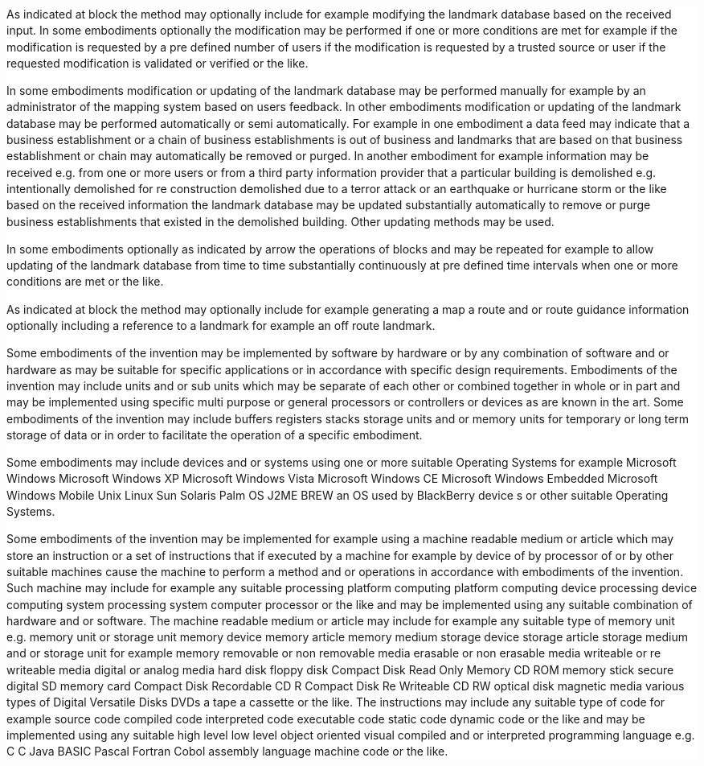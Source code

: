 As indicated at block the method may optionally include for example modifying the landmark database based on the received input. In some embodiments optionally the modification may be performed if one or more conditions are met for example if the modification is requested by a pre defined number of users if the modification is requested by a trusted source or user if the requested modification is validated or verified or the like.

In some embodiments modification or updating of the landmark database may be performed manually for example by an administrator of the mapping system based on users feedback. In other embodiments modification or updating of the landmark database may be performed automatically or semi automatically. For example in one embodiment a data feed may indicate that a business establishment or a chain of business establishments is out of business and landmarks that are based on that business establishment or chain may automatically be removed or purged. In another embodiment for example information may be received e.g. from one or more users or from a third party information provider that a particular building is demolished e.g. intentionally demolished for re construction demolished due to a terror attack or an earthquake or hurricane storm or the like based on the received information the landmark database may be updated substantially automatically to remove or purge business establishments that existed in the demolished building. Other updating methods may be used.

In some embodiments optionally as indicated by arrow the operations of blocks and may be repeated for example to allow updating of the landmark database from time to time substantially continuously at pre defined time intervals when one or more conditions are met or the like.

As indicated at block the method may optionally include for example generating a map a route and or route guidance information optionally including a reference to a landmark for example an off route landmark.

Some embodiments of the invention may be implemented by software by hardware or by any combination of software and or hardware as may be suitable for specific applications or in accordance with specific design requirements. Embodiments of the invention may include units and or sub units which may be separate of each other or combined together in whole or in part and may be implemented using specific multi purpose or general processors or controllers or devices as are known in the art. Some embodiments of the invention may include buffers registers stacks storage units and or memory units for temporary or long term storage of data or in order to facilitate the operation of a specific embodiment.

Some embodiments may include devices and or systems using one or more suitable Operating Systems for example Microsoft Windows Microsoft Windows XP Microsoft Windows Vista Microsoft Windows CE Microsoft Windows Embedded Microsoft Windows Mobile Unix Linux Sun Solaris Palm OS J2ME BREW an OS used by BlackBerry device s or other suitable Operating Systems.

Some embodiments of the invention may be implemented for example using a machine readable medium or article which may store an instruction or a set of instructions that if executed by a machine for example by device of by processor of or by other suitable machines cause the machine to perform a method and or operations in accordance with embodiments of the invention. Such machine may include for example any suitable processing platform computing platform computing device processing device computing system processing system computer processor or the like and may be implemented using any suitable combination of hardware and or software. The machine readable medium or article may include for example any suitable type of memory unit e.g. memory unit or storage unit memory device memory article memory medium storage device storage article storage medium and or storage unit for example memory removable or non removable media erasable or non erasable media writeable or re writeable media digital or analog media hard disk floppy disk Compact Disk Read Only Memory CD ROM memory stick secure digital SD memory card Compact Disk Recordable CD R Compact Disk Re Writeable CD RW optical disk magnetic media various types of Digital Versatile Disks DVDs a tape a cassette or the like. The instructions may include any suitable type of code for example source code compiled code interpreted code executable code static code dynamic code or the like and may be implemented using any suitable high level low level object oriented visual compiled and or interpreted programming language e.g. C C Java BASIC Pascal Fortran Cobol assembly language machine code or the like.
